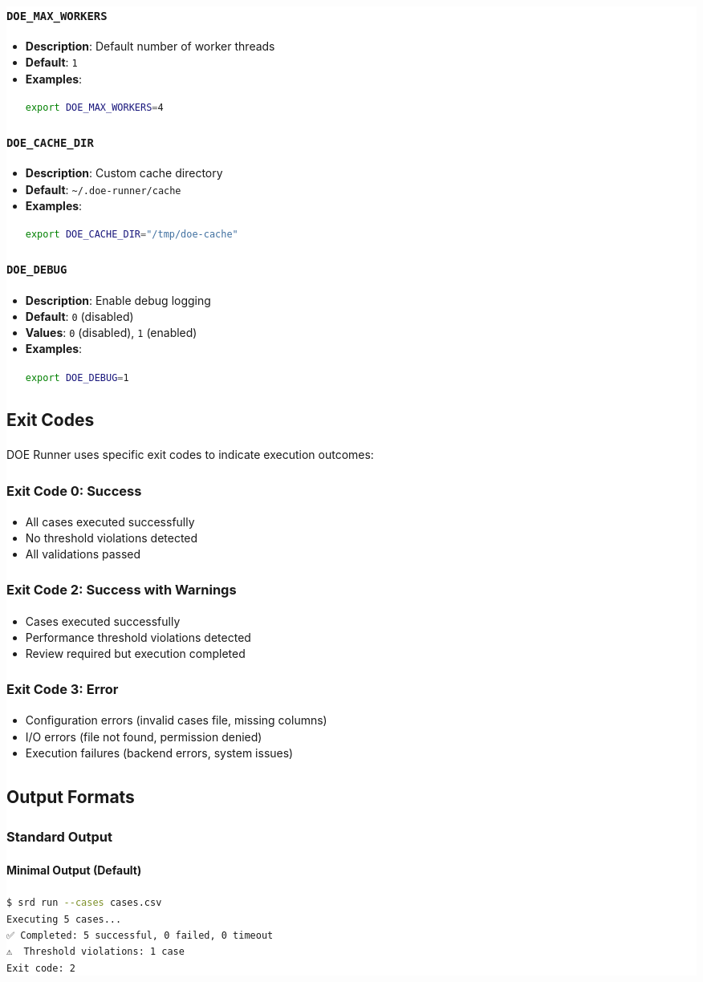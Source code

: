 ### `DOE_MAX_WORKERS`
- **Description**: Default number of worker threads
- **Default**: `1`
- **Examples**:
  ```bash
  export DOE_MAX_WORKERS=4
  ```

### `DOE_CACHE_DIR`
- **Description**: Custom cache directory
- **Default**: `~/.doe-runner/cache`
- **Examples**:
  ```bash
  export DOE_CACHE_DIR="/tmp/doe-cache"
  ```

### `DOE_DEBUG`
- **Description**: Enable debug logging
- **Default**: `0` (disabled)
- **Values**: `0` (disabled), `1` (enabled)
- **Examples**:
  ```bash
  export DOE_DEBUG=1
  ```

## Exit Codes

DOE Runner uses specific exit codes to indicate execution outcomes:

### Exit Code 0: Success
- All cases executed successfully
- No threshold violations detected
- All validations passed

### Exit Code 2: Success with Warnings
- Cases executed successfully
- Performance threshold violations detected
- Review required but execution completed

### Exit Code 3: Error
- Configuration errors (invalid cases file, missing columns)
- I/O errors (file not found, permission denied)
- Execution failures (backend errors, system issues)

## Output Formats

### Standard Output

#### Minimal Output (Default)
```bash
$ srd run --cases cases.csv
Executing 5 cases...
✅ Completed: 5 successful, 0 failed, 0 timeout
⚠️  Threshold violations: 1 case
Exit code: 2
```
